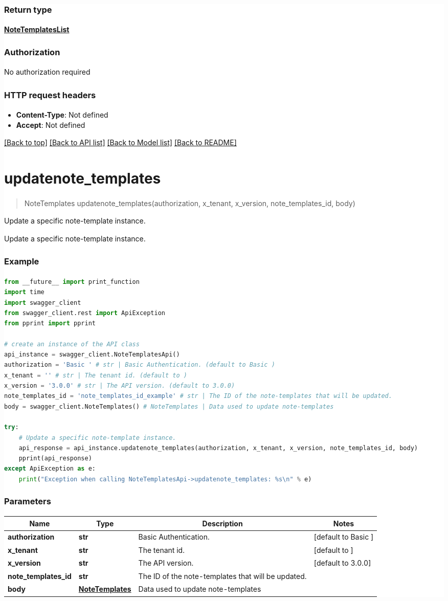 ### Return type

[**NoteTemplatesList**](NoteTemplatesList.md)

### Authorization

No authorization required

### HTTP request headers

 - **Content-Type**: Not defined
 - **Accept**: Not defined

[[Back to top]](#) [[Back to API list]](../README.md#documentation-for-api-endpoints) [[Back to Model list]](../README.md#documentation-for-models) [[Back to README]](../README.md)

# **updatenote_templates**
> NoteTemplates updatenote_templates(authorization, x_tenant, x_version, note_templates_id, body)

Update a specific note-template instance.

Update a specific note-template instance.

### Example
```python
from __future__ import print_function
import time
import swagger_client
from swagger_client.rest import ApiException
from pprint import pprint

# create an instance of the API class
api_instance = swagger_client.NoteTemplatesApi()
authorization = 'Basic ' # str | Basic Authentication. (default to Basic )
x_tenant = '' # str | The tenant id. (default to )
x_version = '3.0.0' # str | The API version. (default to 3.0.0)
note_templates_id = 'note_templates_id_example' # str | The ID of the note-templates that will be updated.
body = swagger_client.NoteTemplates() # NoteTemplates | Data used to update note-templates

try:
    # Update a specific note-template instance.
    api_response = api_instance.updatenote_templates(authorization, x_tenant, x_version, note_templates_id, body)
    pprint(api_response)
except ApiException as e:
    print("Exception when calling NoteTemplatesApi->updatenote_templates: %s\n" % e)
```

### Parameters

Name | Type | Description  | Notes
------------- | ------------- | ------------- | -------------
 **authorization** | **str**| Basic Authentication. | [default to Basic ]
 **x_tenant** | **str**| The tenant id. | [default to ]
 **x_version** | **str**| The API version. | [default to 3.0.0]
 **note_templates_id** | **str**| The ID of the note-templates that will be updated. | 
 **body** | [**NoteTemplates**](NoteTemplates.md)| Data used to update note-templates | 
